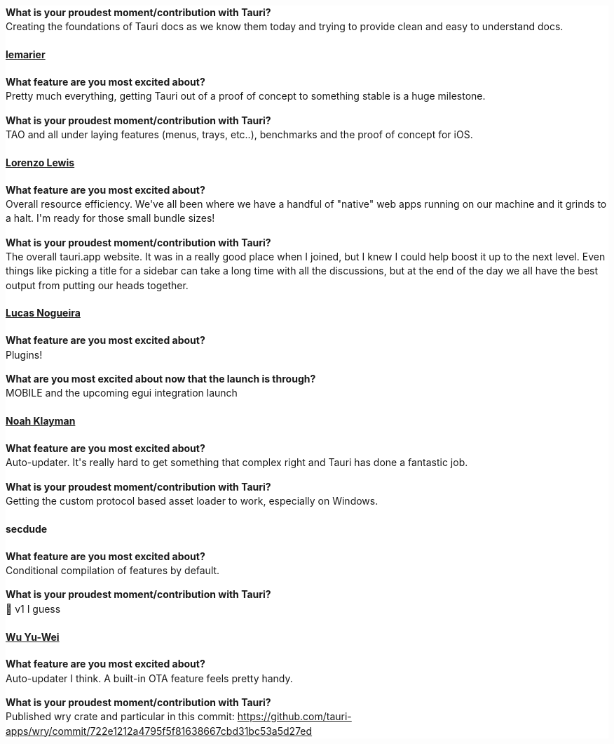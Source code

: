 **What is your proudest moment/contribution with Tauri?**  
Creating the foundations of Tauri docs as we know them today and trying to provide clean and easy to understand docs.

#### [lemarier](https://github.com/lemarier)

**What feature are you most excited about?**  
Pretty much everything, getting Tauri out of a proof of concept to something stable is a huge milestone.

**What is your proudest moment/contribution with Tauri?**  
TAO and all under laying features (menus, trays, etc..), benchmarks and the proof of concept for iOS.

#### [Lorenzo Lewis](https://github.com/lorenzolewis)

**What feature are you most excited about?**  
Overall resource efficiency. We've all been where we have a handful of "native" web apps running on our machine and it grinds to a halt. I'm ready for those small bundle sizes!

**What is your proudest moment/contribution with Tauri?**  
The overall tauri.app website. It was in a really good place when I joined, but I knew I could help boost it up to the next level. Even things like picking a title for a sidebar can take a long time with all the discussions, but at the end of the day we all have the best output from putting our heads together.

#### [Lucas Nogueira](https://github.com/lucasfernog)

**What feature are you most excited about?**  
Plugins!

**What are you most excited about now that the launch is through?**  
MOBILE and the upcoming egui integration launch

#### [Noah Klayman](https://github.com/nklayman)

**What feature are you most excited about?**  
Auto-updater. It's really hard to get something that complex right and Tauri has done a fantastic job.

**What is your proudest moment/contribution with Tauri?**  
Getting the custom protocol based asset loader to work, especially on Windows.

#### secdude

**What feature are you most excited about?**  
Conditional compilation of features by default.

**What is your proudest moment/contribution with Tauri?**  
:shrug: v1 I guess

#### [Wu Yu-Wei](https://github.com/wusyong)

**What feature are you most excited about?**  
Auto-updater I think. A built-in OTA feature feels pretty handy.

**What is your proudest moment/contribution with Tauri?**  
Published wry crate and particular in this commit: https://github.com/tauri-apps/wry/commit/722e1212a4795f5f81638667cbd31bc53a5d27ed
